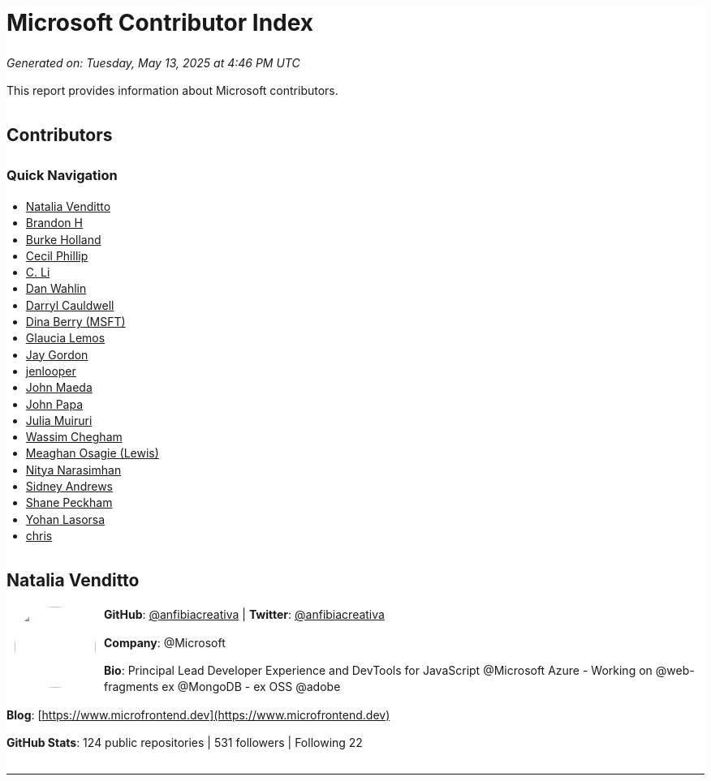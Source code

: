 # Microsoft Contributor Index

*Generated on: Tuesday, May 13, 2025 at 4:46 PM UTC*

This report provides information about Microsoft contributors.

## Contributors

### Quick Navigation

- [Natalia Venditto](#anfibiacreativa)
- [Brandon H](#brandonh-msft)
- [Burke Holland](#burkeholland)
- [Cecil Phillip](#cecilphillip)
- [C. Li](#cxli233)
- [Dan Wahlin](#danwahlin)
- [Darryl Cauldwell](#darrylcauldwell)
- [Dina Berry (MSFT)](#diberry)
- [Glaucia Lemos](#glaucia86)
- [Jay Gordon](#jaydestro)
- [jenlooper](#jenlooper)
- [John Maeda](#johnmaeda)
- [John Papa](#johnpapa)
- [Julia Muiruri](#juliamuiruri4)
- [Wassim Chegham](#manekinekko)
- [Meaghan Osagie (Lewis)](#meaghanlewis)
- [Nitya Narasimhan](#nitya)
- [Sidney Andrews](#seesharprun)
- [Shane Peckham](#shanepeckham)
- [Yohan Lasorsa](#sinedied)
- [chris](#softchris)

<a id="anfibiacreativa"></a>
## Natalia Venditto

<img src="https://avatars.githubusercontent.com/u/4014025?v=4" width="100" height="100" style="border-radius: 50%" align="left" hspace="10" />

**GitHub**: [@anfibiacreativa](https://github.com/anfibiacreativa) | **Twitter**: [@anfibiacreativa](https://twitter.com/anfibiacreativa)

**Company**: @Microsoft

**Bio**: Principal Lead Developer Experience and DevTools for JavaScript @Microsoft Azure - Working on  @web-fragments ex @MongoDB - ex OSS @adobe

**Blog**: [https://www.microfrontend.dev](https://www.microfrontend.dev)

**GitHub Stats**: 124 public repositories | 531 followers | Following 22

<div style="clear: both"></div>

---
